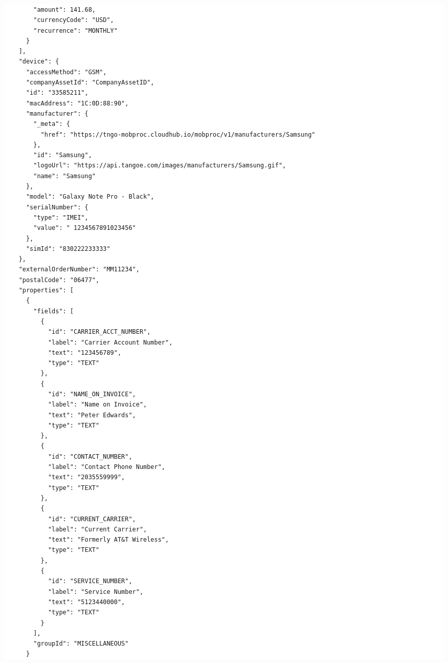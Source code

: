 ```
        "amount": 141.68,
        "currencyCode": "USD",
        "recurrence": "MONTHLY"
      }
    ],
    "device": {
      "accessMethod": "GSM",
      "companyAssetId": "CompanyAssetID",
      "id": "33585211",
      "macAddress": "1C:0D:88:90",
      "manufacturer": {
        "_meta": {
          "href": "https://tngo-mobproc.cloudhub.io/mobproc/v1/manufacturers/Samsung"
        },
        "id": "Samsung",
        "logoUrl": "https://api.tangoe.com/images/manufacturers/Samsung.gif",
        "name": "Samsung"
      },
      "model": "Galaxy Note Pro - Black",
      "serialNumber": {
        "type": "IMEI",
        "value": " 1234567891023456"
      },
      "simId": "830222233333"
    },
    "externalOrderNumber": "MM11234",
    "postalCode": "06477",
    "properties": [
      {
        "fields": [
          {
            "id": "CARRIER_ACCT_NUMBER",
            "label": "Carrier Account Number",
            "text": "123456789",
            "type": "TEXT"
          },
          {
            "id": "NAME_ON_INVOICE",
            "label": "Name on Invoice",
            "text": "Peter Edwards",
            "type": "TEXT"
          },
          {
            "id": "CONTACT_NUMBER",
            "label": "Contact Phone Number",
            "text": "2035559999",
            "type": "TEXT"
          },
          {
            "id": "CURRENT_CARRIER",
            "label": "Current Carrier",
            "text": "Formerly AT&T Wireless",
            "type": "TEXT"
          },
          {
            "id": "SERVICE_NUMBER",
            "label": "Service Number",
            "text": "5123440000",
            "type": "TEXT"
          }
        ],
        "groupId": "MISCELLANEOUS"
      }
```